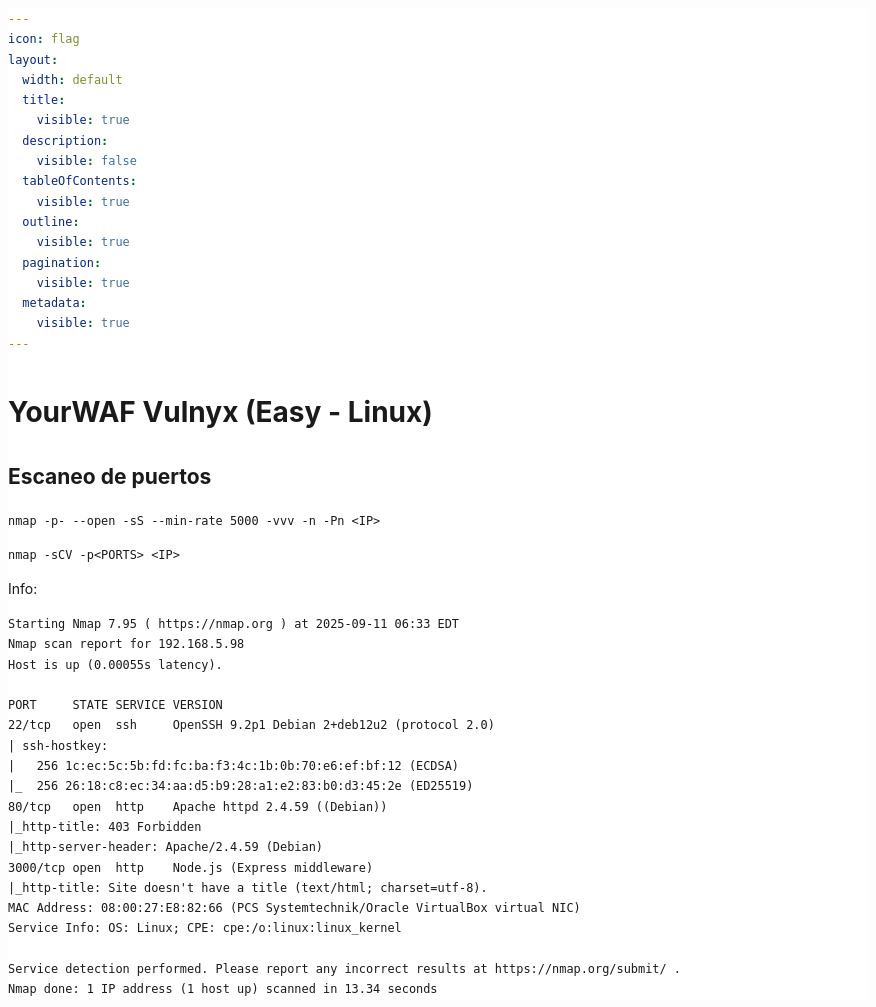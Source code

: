 ```yaml
---
icon: flag
layout:
  width: default
  title:
    visible: true
  description:
    visible: false
  tableOfContents:
    visible: true
  outline:
    visible: true
  pagination:
    visible: true
  metadata:
    visible: true
---
```


# YourWAF Vulnyx (Easy - Linux)

## Escaneo de puertos

```shell
nmap -p- --open -sS --min-rate 5000 -vvv -n -Pn <IP>
```

```shell
nmap -sCV -p<PORTS> <IP>
```

Info:

```
Starting Nmap 7.95 ( https://nmap.org ) at 2025-09-11 06:33 EDT
Nmap scan report for 192.168.5.98
Host is up (0.00055s latency).

PORT     STATE SERVICE VERSION
22/tcp   open  ssh     OpenSSH 9.2p1 Debian 2+deb12u2 (protocol 2.0)
| ssh-hostkey: 
|   256 1c:ec:5c:5b:fd:fc:ba:f3:4c:1b:0b:70:e6:ef:bf:12 (ECDSA)
|_  256 26:18:c8:ec:34:aa:d5:b9:28:a1:e2:83:b0:d3:45:2e (ED25519)
80/tcp   open  http    Apache httpd 2.4.59 ((Debian))
|_http-title: 403 Forbidden
|_http-server-header: Apache/2.4.59 (Debian)
3000/tcp open  http    Node.js (Express middleware)
|_http-title: Site doesn't have a title (text/html; charset=utf-8).
MAC Address: 08:00:27:E8:82:66 (PCS Systemtechnik/Oracle VirtualBox virtual NIC)
Service Info: OS: Linux; CPE: cpe:/o:linux:linux_kernel

Service detection performed. Please report any incorrect results at https://nmap.org/submit/ .
Nmap done: 1 IP address (1 host up) scanned in 13.34 seconds
```
